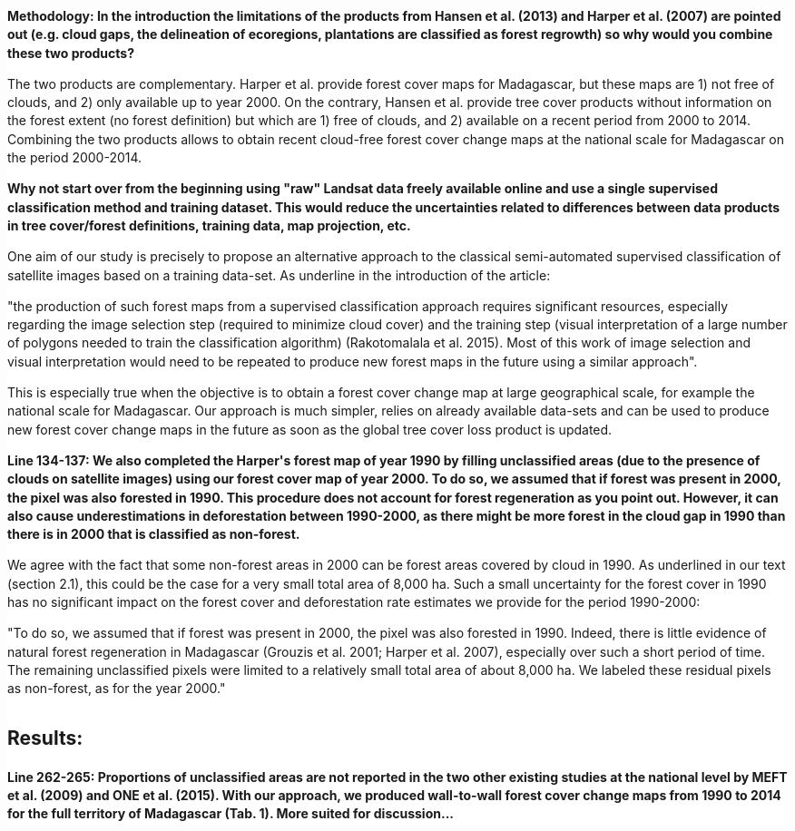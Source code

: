 **Methodology: In the introduction the limitations of the products from Hansen et al. (2013) and Harper et al. (2007) are pointed out (e.g. cloud gaps, the delineation of ecoregions, plantations are classified as forest regrowth) so why would you combine these two products?**

The two products are complementary. Harper et al. provide forest cover maps for Madagascar, but these maps are 1) not free of clouds, and 2) only available up to year 2000. On the contrary, Hansen et al. provide tree cover products without information on the forest extent (no forest definition) but which are 1) free of clouds, and 2) available on a recent period from 2000 to 2014. Combining the two products allows to obtain recent cloud-free forest cover change maps at the national scale for Madagascar on the period 2000-2014.

**Why not start over from the beginning using "raw" Landsat data freely available online and use a single supervised classification method and training dataset. This would reduce the uncertainties related to differences between data products in tree cover/forest definitions, training data, map projection, etc.**

One aim of our study is precisely to propose an alternative approach to the classical semi-automated supervised classification of satellite images based on a training data-set. As underline in the introduction of the article:

"the production of such forest maps from a supervised classification approach requires significant resources, especially regarding the image selection step (required to minimize cloud cover) and the training step (visual interpretation of a large number of polygons needed to train the classification algorithm) (Rakotomalala et al. 2015). Most of this work of image selection and visual interpretation would need to be repeated to produce new forest maps in the future using a similar approach". 

This is especially true when the objective is to obtain a forest cover change map at large geographical scale, for example the national scale for Madagascar. Our approach is much simpler, relies on already available data-sets and can be used to produce new forest cover change maps in the future as soon as the global tree cover loss product is updated.

**Line 134-137: We also completed the Harper's forest map of year 1990 by filling unclassified areas (due to the presence of clouds on satellite images) using our forest cover map of year 2000. To do so, we assumed that if forest was present in 2000, the pixel was also forested in 1990. This procedure does not account for forest regeneration as you point out. However, it can also cause underestimations in deforestation between 1990-2000, as there might be more forest in the cloud gap in 1990 than there is in 2000 that is classified as non-forest.**

We agree with the fact that some non-forest areas in 2000 can be forest areas covered by cloud in 1990. As underlined in our text (section 2.1), this could be the case for a very small total area of 8,000 ha. Such a small uncertainty for the forest cover in 1990 has no significant impact on the forest cover and deforestation rate estimates we provide for the period 1990-2000: 

"To do so, we assumed that if forest was present in 2000, the pixel was also forested in 1990. Indeed, there is little evidence of natural forest regeneration in Madagascar (Grouzis et al. 2001; Harper et al. 2007), especially over such a short period of time. The remaining unclassified pixels were limited to a relatively small total area of about 8,000 ha. We labeled these residual pixels as non-forest, as for the year 2000."

## Results:

**Line 262-265: Proportions of unclassified areas are not reported in the two other existing studies at the national level by MEFT et al. (2009) and ONE et al. (2015). With our approach, we produced wall-to-wall forest cover change maps from 1990 to 2014 for the full territory of Madagascar (Tab. 1). More suited for discussion...**

